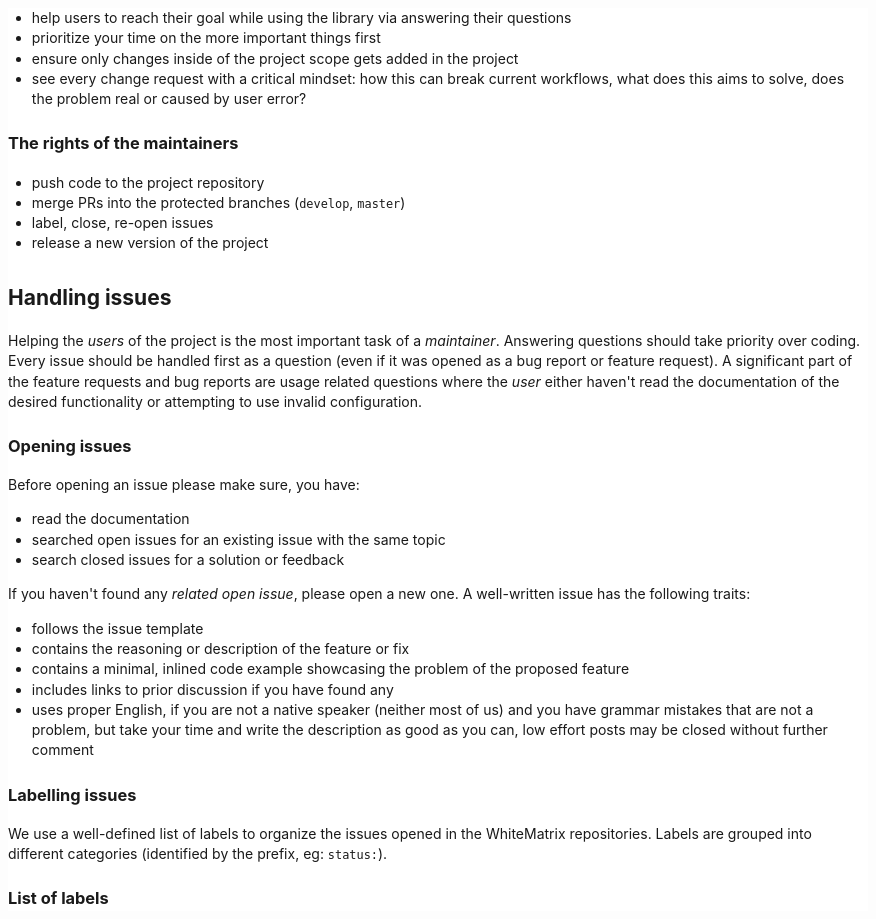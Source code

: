 - help users to reach their goal while using the library via answering their questions
- prioritize your time on the more important things first
- ensure only changes inside of the project scope gets added in the project
- see every change request with a critical mindset: how this can break current workflows, what does this aims to solve,
  does the problem real or caused by user error?

### The rights of the maintainers

- push code to the project repository
- merge PRs into the protected branches (`develop`, `master`)
- label, close, re-open issues
- release a new version of the project

## Handling issues

Helping the _users_ of the project is the most important task of a _maintainer_. Answering questions should take priority
over coding. Every issue should be handled first as a question (even if it was opened as a bug report or feature request).
A significant part of the feature requests and bug reports are usage related questions where the _user_ either
haven't read the documentation of the desired functionality or attempting to use invalid configuration.

### Opening issues

Before opening an issue please make sure, you have:

- read the documentation
- searched open issues for an existing issue with the same topic
- search closed issues for a solution or feedback

If you haven't found any _related open issue_, please open a new one. A well-written issue has the following traits:

- follows the issue template
- contains the reasoning or description of the feature or fix
- contains a minimal, inlined code example showcasing the problem of the proposed feature
- includes links to prior discussion if you have found any
- uses proper English, if you are not a native speaker (neither most of us) and you have grammar mistakes that are not a problem,
  but take your time and write the description as good as you can, low effort posts may be closed without further comment

### Labelling issues

We use a well-defined list of labels to organize the issues opened in the WhiteMatrix repositories. Labels are grouped into
different categories (identified by the prefix, eg: `status:`).

### List of labels
